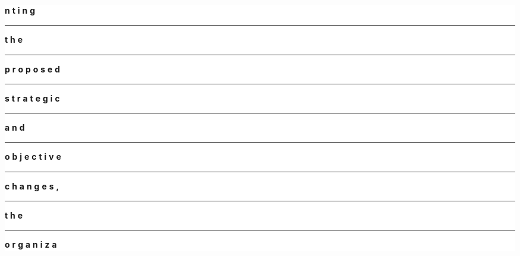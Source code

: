 **n**
**t**
**i**
**n**
**g**
** **
**t**
**h**
**e**
** **
**p**
**r**
**o**
**p**
**o**
**s**
**e**
**d**
** **
**s**
**t**
**r**
**a**
**t**
**e**
**g**
**i**
**c**
** **
**a**
**n**
**d**
** **
**o**
**b**
**j**
**e**
**c**
**t**
**i**
**v**
**e**
** **
**c**
**h**
**a**
**n**
**g**
**e**
**s**
**,**
** **
**t**
**h**
**e**
** **
**o**
**r**
**g**
**a**
**n**
**i**
**z**
**a**